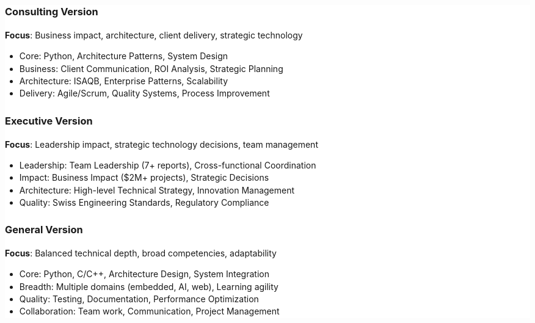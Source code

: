 ### Consulting Version
**Focus**: Business impact, architecture, client delivery, strategic technology
- Core: Python, Architecture Patterns, System Design
- Business: Client Communication, ROI Analysis, Strategic Planning
- Architecture: ISAQB, Enterprise Patterns, Scalability
- Delivery: Agile/Scrum, Quality Systems, Process Improvement

### Executive Version
**Focus**: Leadership impact, strategic technology decisions, team management
- Leadership: Team Leadership (7+ reports), Cross-functional Coordination
- Impact: Business Impact ($2M+ projects), Strategic Decisions
- Architecture: High-level Technical Strategy, Innovation Management
- Quality: Swiss Engineering Standards, Regulatory Compliance

### General Version
**Focus**: Balanced technical depth, broad competencies, adaptability
- Core: Python, C/C++, Architecture Design, System Integration
- Breadth: Multiple domains (embedded, AI, web), Learning agility
- Quality: Testing, Documentation, Performance Optimization
- Collaboration: Team work, Communication, Project Management